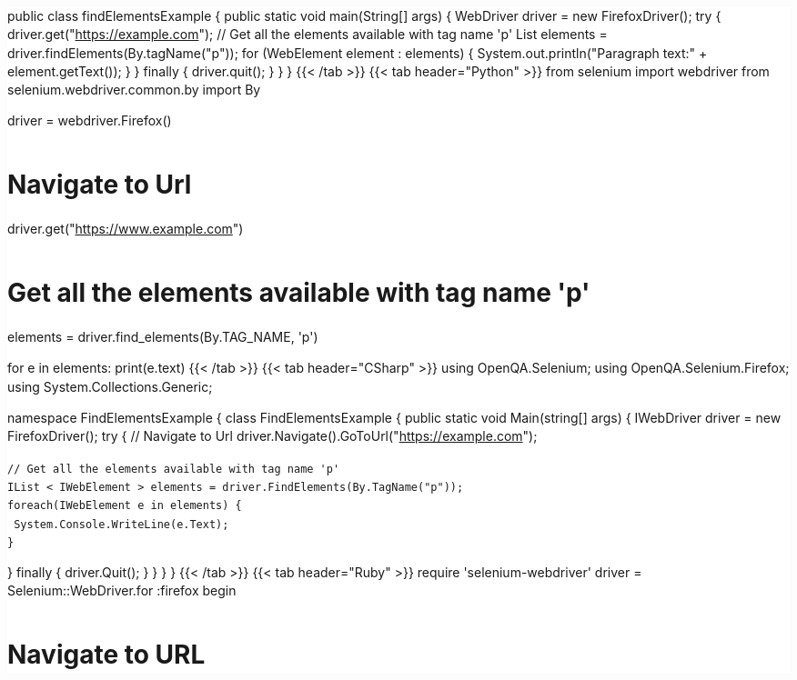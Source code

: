 public class findElementsExample {
    public static void main(String[] args) {
        WebDriver driver = new FirefoxDriver();
        try {
            driver.get("https://example.com");
            // Get all the elements available with tag name 'p'
            List<WebElement> elements = driver.findElements(By.tagName("p"));
            for (WebElement element : elements) {
                System.out.println("Paragraph text:" + element.getText());
            }
        } finally {
            driver.quit();
        }
    }
}
  {{< /tab >}}
  {{< tab header="Python" >}}
from selenium import webdriver
from selenium.webdriver.common.by import By

driver = webdriver.Firefox()

# Navigate to Url
driver.get("https://www.example.com")

# Get all the elements available with tag name 'p'
elements = driver.find_elements(By.TAG_NAME, 'p')

for e in elements:
    print(e.text)
  {{< /tab >}}
  {{< tab header="CSharp" >}}
using OpenQA.Selenium;
using OpenQA.Selenium.Firefox;
using System.Collections.Generic;

namespace FindElementsExample {
 class FindElementsExample {
  public static void Main(string[] args) {
   IWebDriver driver = new FirefoxDriver();
   try {
    // Navigate to Url
    driver.Navigate().GoToUrl("https://example.com");

    // Get all the elements available with tag name 'p'
    IList < IWebElement > elements = driver.FindElements(By.TagName("p"));
    foreach(IWebElement e in elements) {
     System.Console.WriteLine(e.Text);
    }

   } finally {
    driver.Quit();
   }
  }
 }
}
  {{< /tab >}}
  {{< tab header="Ruby" >}}
require 'selenium-webdriver'
driver = Selenium::WebDriver.for :firefox
begin
  # Navigate to URL
